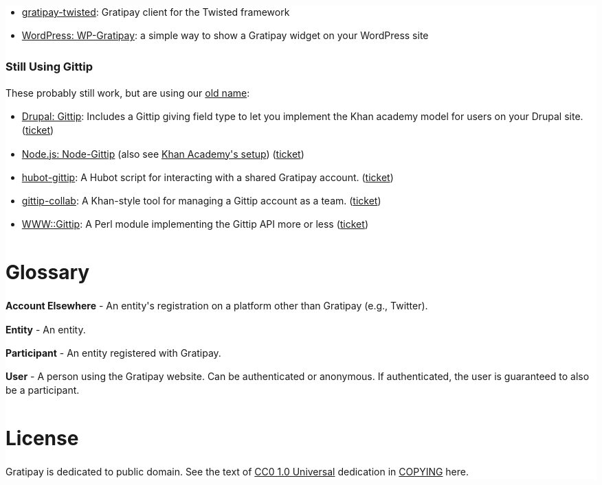  - [gratipay-twisted](https://github.com/TigerND/gratipay-twisted): Gratipay client
   for the Twisted framework

 - [WordPress: WP-Gratipay](https://github.com/KakersUK/WP-Gratipay): a simple way to show a Gratipay widget on your WordPress site


### Still Using Gittip

These probably still work, but are using our [old name](https://medium.com/gratipay-blog/gratitude-gratipay-ef24ad5e41f9):

 - [Drupal: Gittip](https://drupal.org/project/gittip): Includes a Gittip
   giving field type to let you implement the Khan academy model for users on
   your Drupal site. ([ticket](https://www.drupal.org/node/2332131))

 - [Node.js: Node-Gittip](https://npmjs.org/package/gittip) (also see [Khan
   Academy's setup](http://ejohn.org/blog/gittip-at-khan-academy/)) ([ticket](https://github.com/KevinTCoughlin/node-gittip/issues/1))

 - [hubot-gittip](https://github.com/myplanetdigital/hubot-gittip): A Hubot
   script for interacting with a shared Gratipay account. ([ticket](https://github.com/myplanetdigital/hubot-gittip/issues/6))

 - [gittip-collab](https://github.com/engineyard/gittip-collab): A Khan-style
   tool for managing a Gittip account as a team. ([ticket](https://github.com/engineyard/gittip-collab/issues/1))

 - [WWW::Gittip](https://metacpan.org/pod/WWW::Gittip): A Perl module
   implementing the Gittip API more or less ([ticket](https://rt.cpan.org/Public/Bug/Display.html?id=101103))


Glossary
========

**Account Elsewhere** - An entity's registration on a platform other than
Gratipay (e.g., Twitter).

**Entity** - An entity.

**Participant** - An entity registered with Gratipay.

**User** - A person using the Gratipay website. Can be authenticated or
anonymous. If authenticated, the user is guaranteed to also be a participant.


License
=======

Gratipay is dedicated to public domain. See the text of [CC0 1.0 Universal](https://creativecommons.org/publicdomain/zero/1.0/) dedication in [COPYING](COPYING) here.
